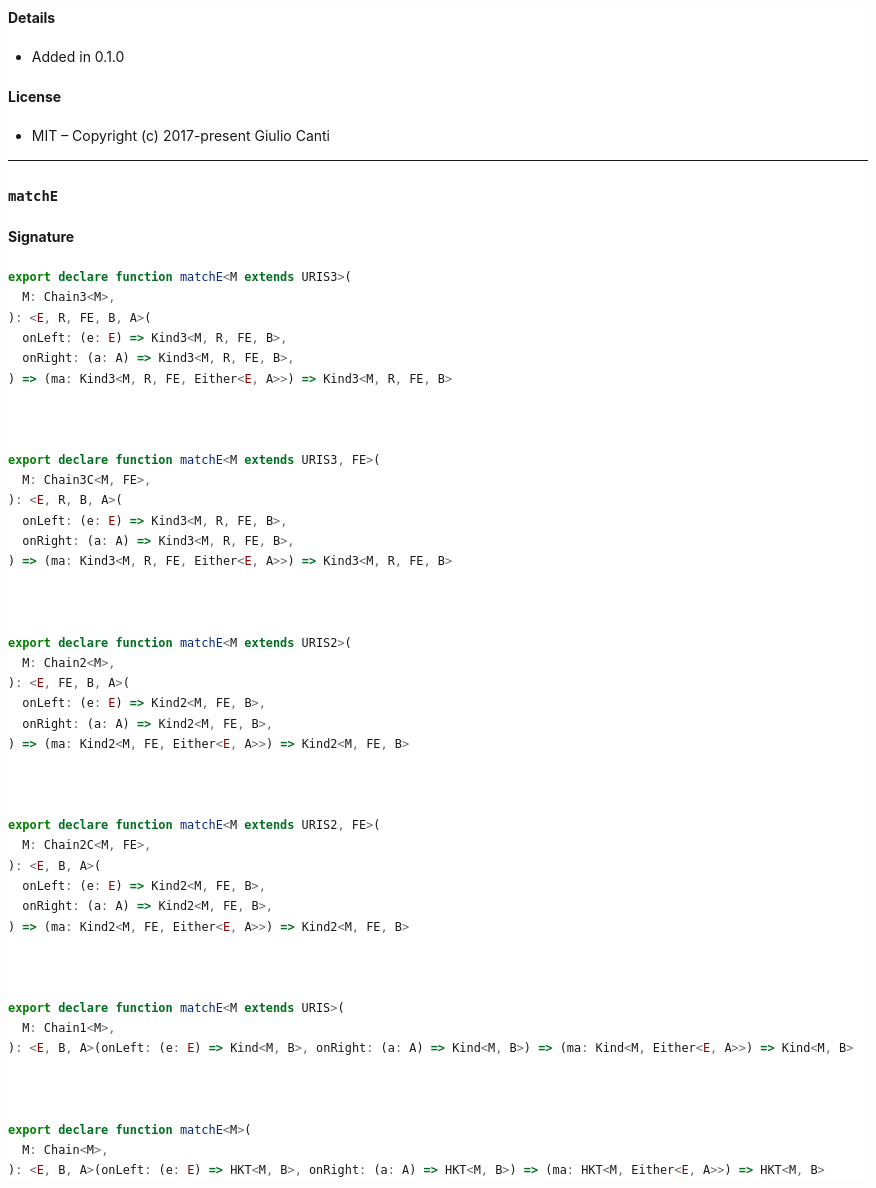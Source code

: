 #### Details

* Added in 0.1.0


#### License

* MIT – Copyright (c) 2017-present Giulio Canti

---


### `matchE`




#### Signature

```typescript
export declare function matchE<M extends URIS3>(
  M: Chain3<M>,
): <E, R, FE, B, A>(
  onLeft: (e: E) => Kind3<M, R, FE, B>,
  onRight: (a: A) => Kind3<M, R, FE, B>,
) => (ma: Kind3<M, R, FE, Either<E, A>>) => Kind3<M, R, FE, B>



export declare function matchE<M extends URIS3, FE>(
  M: Chain3C<M, FE>,
): <E, R, B, A>(
  onLeft: (e: E) => Kind3<M, R, FE, B>,
  onRight: (a: A) => Kind3<M, R, FE, B>,
) => (ma: Kind3<M, R, FE, Either<E, A>>) => Kind3<M, R, FE, B>



export declare function matchE<M extends URIS2>(
  M: Chain2<M>,
): <E, FE, B, A>(
  onLeft: (e: E) => Kind2<M, FE, B>,
  onRight: (a: A) => Kind2<M, FE, B>,
) => (ma: Kind2<M, FE, Either<E, A>>) => Kind2<M, FE, B>



export declare function matchE<M extends URIS2, FE>(
  M: Chain2C<M, FE>,
): <E, B, A>(
  onLeft: (e: E) => Kind2<M, FE, B>,
  onRight: (a: A) => Kind2<M, FE, B>,
) => (ma: Kind2<M, FE, Either<E, A>>) => Kind2<M, FE, B>



export declare function matchE<M extends URIS>(
  M: Chain1<M>,
): <E, B, A>(onLeft: (e: E) => Kind<M, B>, onRight: (a: A) => Kind<M, B>) => (ma: Kind<M, Either<E, A>>) => Kind<M, B>



export declare function matchE<M>(
  M: Chain<M>,
): <E, B, A>(onLeft: (e: E) => HKT<M, B>, onRight: (a: A) => HKT<M, B>) => (ma: HKT<M, Either<E, A>>) => HKT<M, B>
```
